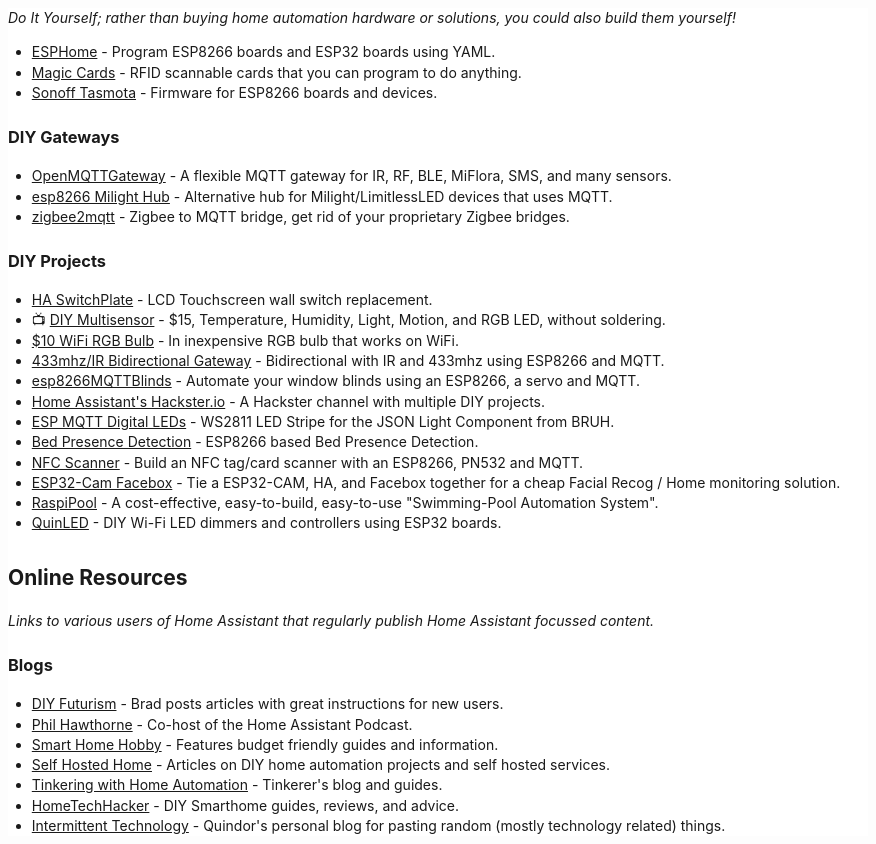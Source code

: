 _Do It Yourself; rather than buying home automation hardware or solutions, you
could also build them yourself!_

- [ESPHome](https://esphome.io/) - Program ESP8266 boards and ESP32 boards using YAML.
- [Magic Cards](https://github.com/maddox/magic-cards) - RFID scannable cards that you can program to do anything.
- [Sonoff Tasmota](https://github.com/arendst/Sonoff-Tasmota) - Firmware for ESP8266 boards and devices.

### DIY Gateways

- [OpenMQTTGateway](https://github.com/1technophile/OpenMQTTGateway) - A flexible MQTT gateway for IR, RF, BLE, MiFlora, SMS, and many sensors.
- [esp8266 Milight Hub](https://github.com/sidoh/esp8266_milight_hub) - Alternative hub for Milight/LimitlessLED devices that uses MQTT.
- [zigbee2mqtt](https://github.com/Koenkk/zigbee2mqtt) - Zigbee to MQTT bridge, get rid of your proprietary Zigbee bridges.

### DIY Projects

- [HA SwitchPlate](https://community.home-assistant.io/t/ha-switchplate-diy-lcd-touchscreen-wall-switch-replacement/25464?u=frenck) - LCD Touchscreen wall switch replacement.
- 📺 [DIY Multisensor](https://www.youtube.com/watch?v=jpjfVc-9IrQ) - $15, Temperature, Humidity, Light, Motion, and RGB LED, without soldering.
- [$10 WiFi RGB Bulb](https://community.home-assistant.io/t/how-to-inexpensive-10-us-wifi-rgb-bulb-that-works-with-home-assistant/14735?u=frenck) - In inexpensive RGB bulb that works on WiFi.
- [433mhz/IR Bidirectional Gateway](https://community.home-assistant.io/t/433mhz-infrared-ir-to-and-from-mqtt-on-esp8266/6779?u=frenck) - Bidirectional with IR and 433mhz using ESP8266 and MQTT.
- [esp8266MQTTBlinds](https://community.home-assistant.io/t/esp8266-window-blinds-mqtt/14863?u=frenck) - Automate your window blinds using an ESP8266, a servo and MQTT.
- [Home Assistant's Hackster.io](https://www.hackster.io/home-assistant?f=1#_=_) - A Hackster channel with multiple DIY projects.
- [ESP MQTT Digital LEDs](https://github.com/bruhautomation/ESP-MQTT-JSON-Digital-LEDs) - WS2811 LED Stripe for the JSON Light Component from BRUH.
- [Bed Presence Detection](https://selfhostedhome.com/diy-bed-presence-detection-home-assistant/) - ESP8266 based Bed Presence Detection.
- [NFC Scanner](https://github.com/klaasnicolaas/ha_nfc_scanner) - Build an NFC tag/card scanner with an ESP8266, PN532 and MQTT.
- [ESP32-Cam Facebox](https://www.dopebuild.com/i-am-sorry-dave-i-am-unable-to-do-that/) - Tie a ESP32-CAM, HA, and Facebox together for a cheap Facial Recog / Home monitoring solution.
- [RaspiPool](https://github.com/segalion/raspipool) - A cost-effective, easy-to-build, easy-to-use "Swimming-Pool Automation System".
- [QuinLED](https://quinled.info/) - DIY Wi-Fi LED dimmers and controllers using ESP32 boards.

## Online Resources

_Links to various users of Home Assistant that regularly publish Home Assistant focussed content._

### Blogs

- [DIY Futurism](https://diyfuturism.com/) - Brad posts articles with great instructions for new users.
- [Phil Hawthorne](https://philhawthorne.com/homeautomation) - Co-host of the Home Assistant Podcast.
- [Smart Home Hobby](https://smarthomehobby.com/) - Features budget friendly guides and information.
- [Self Hosted Home](https://selfhostedhome.com/) - Articles on DIY home automation projects and self hosted services.
- [Tinkering with Home Automation](https://blog.ceard.tech/) - Tinkerer's blog and guides.
- [HomeTechHacker](https://HomeTechHacker.com) - DIY Smarthome guides, reviews, and advice.
- [Intermittent Technology](https://blog.quindorian.org) - Quindor's personal blog for pasting random (mostly technology related) things.
